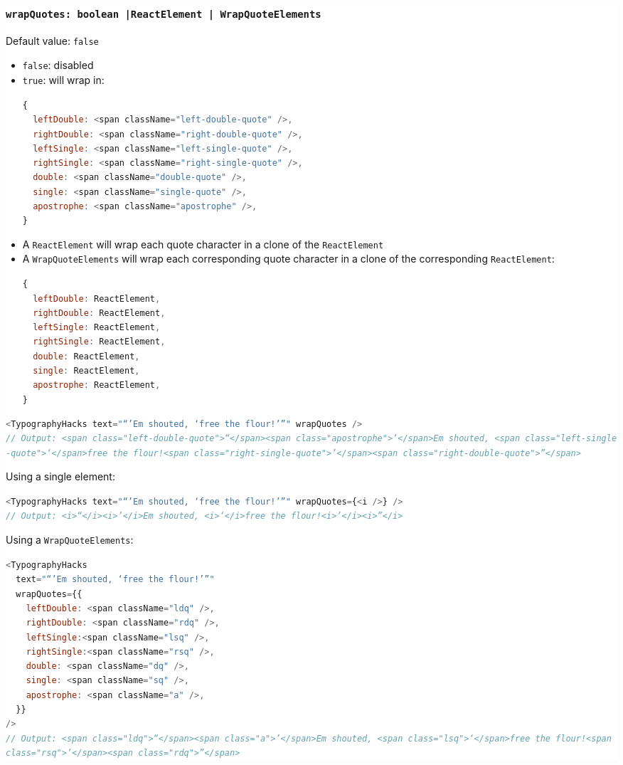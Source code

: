 ### `wrapQuotes: boolean |ReactElement | WrapQuoteElements`
Default value: `false`

- `false`: disabled
- `true`: will wrap in:
  ```javascript
  {
    leftDouble: <span className="left-double-quote" />,
    rightDouble: <span className="right-double-quote" />,
    leftSingle: <span className="left-single-quote" />,
    rightSingle: <span className="right-single-quote" />,
    double: <span className="double-quote" />,
    single: <span className="single-quote" />,
    apostrophe: <span className="apostrophe" />,
  }
  ```
- A `ReactElement` will wrap each quote character in a clone of the `ReactElement`
- A `WrapQuoteElements` will wrap each corresponding quote character in a clone of the corresponding `ReactElement`:
  ```javascript
  {
    leftDouble: ReactElement,
    rightDouble: ReactElement,
    leftSingle: ReactElement,
    rightSingle: ReactElement,
    double: ReactElement,
    single: ReactElement,
    apostrophe: ReactElement,
  }
  ```


```javascript
<TypographyHacks text="“’Em shouted, ‘free the flour!’”" wrapQuotes />
// Output: <span class="left-double-quote">“</span><span class="apostrophe">’</span>Em shouted, <span class="left-single-quote">‘</span>free the flour!<span class="right-single-quote">’</span><span class="right-double-quote">”</span>
```

Using a single element:

```javascript
<TypographyHacks text="“’Em shouted, ‘free the flour!’”" wrapQuotes={<i />} />
// Output: <i>“</i><i>’</i>Em shouted, <i>‘</i>free the flour!<i>’</i><i>”</i>
```

Using a `WrapQuoteElements`:

```javascript
<TypographyHacks 
  text="“’Em shouted, ‘free the flour!’”" 
  wrapQuotes={{
    leftDouble: <span className="ldq" />,
    rightDouble: <span className="rdq" />,
    leftSingle:<span className="lsq" />,
    rightSingle:<span className="rsq" />,
    double: <span className="dq" />,
    single: <span className="sq" />,
    apostrophe: <span className="a" />,
  }} 
/>
// Output: <span class="ldq">“</span><span class="a">’</span>Em shouted, <span class="lsq">‘</span>free the flour!<span class="rsq">’</span><span class="rdq">”</span>
```

